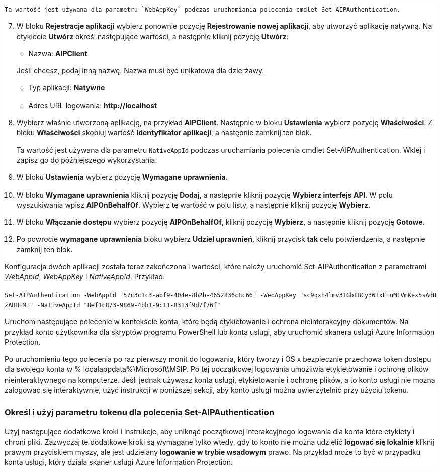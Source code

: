     Ta wartość jest używana dla parametru `WebAppKey` podczas uruchamiania polecenia cmdlet Set-AIPAuthentication.

7. W bloku **Rejestracje aplikacji** wybierz ponownie pozycję **Rejestrowanie nowej aplikacji**, aby utworzyć aplikację natywną. Na etykiecie **Utwórz** określ następujące wartości, a następnie kliknij pozycję **Utwórz**:
    
    - Nazwa: **AIPClient**
    
    Jeśli chcesz, podaj inną nazwę. Nazwa musi być unikatowa dla dzierżawy.
    
    - Typ aplikacji: **Natywne**
    
    - Adres URL logowania: **http://localhost**

8. Wybierz właśnie utworzoną aplikację, na przykład **AIPClient**. Następnie w bloku **Ustawienia** wybierz pozycję **Właściwości**. Z bloku **Właściwości** skopiuj wartość **Identyfikator aplikacji**, a następnie zamknij ten blok.
    
    Ta wartość jest używana dla parametru `NativeAppId` podczas uruchamiania polecenia cmdlet Set-AIPAuthentication. Wklej i zapisz go do późniejszego wykorzystania.

9. W bloku **Ustawienia** wybierz pozycję **Wymagane uprawnienia**. 

10. W bloku **Wymagane uprawnienia** kliknij pozycję **Dodaj**, a następnie kliknij pozycję **Wybierz interfejs API**. W polu wyszukiwania wpisz **AIPOnBehalfOf**. Wybierz tę wartość w polu listy, a następnie kliknij pozycję **Wybierz**.

11. W bloku **Włączanie dostępu** wybierz pozycję **AIPOnBehalfOf**, kliknij pozycję **Wybierz**, a następnie kliknij pozycję **Gotowe**.

12. Po powrocie **wymagane uprawnienia** bloku wybierz **Udziel uprawnień**, kliknij przycisk **tak** celu potwierdzenia, a następnie zamknij ten blok.
    

Konfiguracja dwóch aplikacji została teraz zakończona i wartości, które należy uruchomić [Set-AIPAuthentication](/powershell/module/azureinformationprotection/set-aipauthentication) z parametrami *WebAppId*, *WebAppKey* i *NativeAppId*. Przykład:

`Set-AIPAuthentication -WebAppId "57c3c1c3-abf9-404e-8b2b-4652836c8c66" -WebAppKey "sc9qxh4lmv31GbIBCy36TxEEuM1VmKex5sAdBzABH+M=" -NativeAppId "8ef1c873-9869-4bb1-9c11-8313f9d7f76f"`

Uruchom następujące polecenie w kontekście konta, które będą etykietowanie i ochrona nieinterakcyjny dokumentów. Na przykład konto użytkownika dla skryptów programu PowerShell lub konta usługi, aby uruchomić skanera usługi Azure Information Protection.  

Po uruchomieniu tego polecenia po raz pierwszy monit do logowania, który tworzy i OS x bezpiecznie przechowa token dostępu dla swojego konta w % localappdata%\Microsoft\MSIP. Po tej początkowej logowania umożliwia etykietowanie i ochronę plików nieinteraktywnego na komputerze. Jeśli jednak używasz konta usługi, etykietowanie i ochronę plików, a to konto usługi nie można zalogować się interaktywnie, użyć instrukcji w poniższej sekcji, aby konto usługi można uwierzytelnić przy użyciu tokenu.

### <a name="specify-and-use-the-token-parameter-for-set-aipauthentication"></a>Określ i użyj parametru tokenu dla polecenia Set-AIPAuthentication

Użyj następujące dodatkowe kroki i instrukcje, aby uniknąć początkowej interakcyjnego logowania dla konta które etykiety i chroni pliki. Zazwyczaj te dodatkowe kroki są wymagane tylko wtedy, gdy to konto nie można udzielić **logować się lokalnie** kliknij prawym przyciskiem myszy, ale jest udzielany **logowanie w trybie wsadowym** prawo. Na przykład może to być w przypadku konta usługi, który działa skaner usługi Azure Information Protection.
